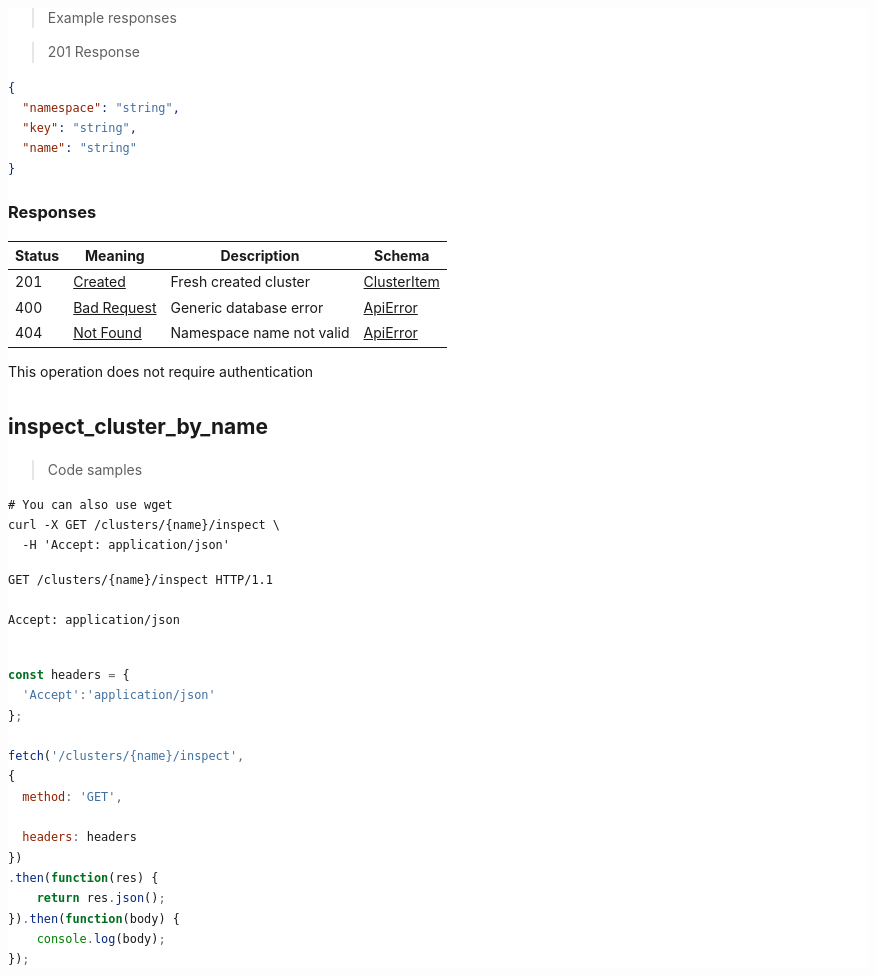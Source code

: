 > Example responses

> 201 Response

```json
{
  "namespace": "string",
  "key": "string",
  "name": "string"
}
```

<h3 id="delete_cluster_by_name-responses">Responses</h3>

|Status|Meaning|Description|Schema|
|---|---|---|---|
|201|[Created](https://tools.ietf.org/html/rfc7231#section-6.3.2)|Fresh created cluster|[ClusterItem](#schemaclusteritem)|
|400|[Bad Request](https://tools.ietf.org/html/rfc7231#section-6.5.1)|Generic database error|[ApiError](#schemaapierror)|
|404|[Not Found](https://tools.ietf.org/html/rfc7231#section-6.5.4)|Namespace name not valid|[ApiError](#schemaapierror)|

<aside class="success">
This operation does not require authentication
</aside>

## inspect_cluster_by_name

<a id="opIdinspect_cluster_by_name"></a>

> Code samples

```shell
# You can also use wget
curl -X GET /clusters/{name}/inspect \
  -H 'Accept: application/json'

```

```http
GET /clusters/{name}/inspect HTTP/1.1

Accept: application/json

```

```javascript

const headers = {
  'Accept':'application/json'
};

fetch('/clusters/{name}/inspect',
{
  method: 'GET',

  headers: headers
})
.then(function(res) {
    return res.json();
}).then(function(body) {
    console.log(body);
});

```
